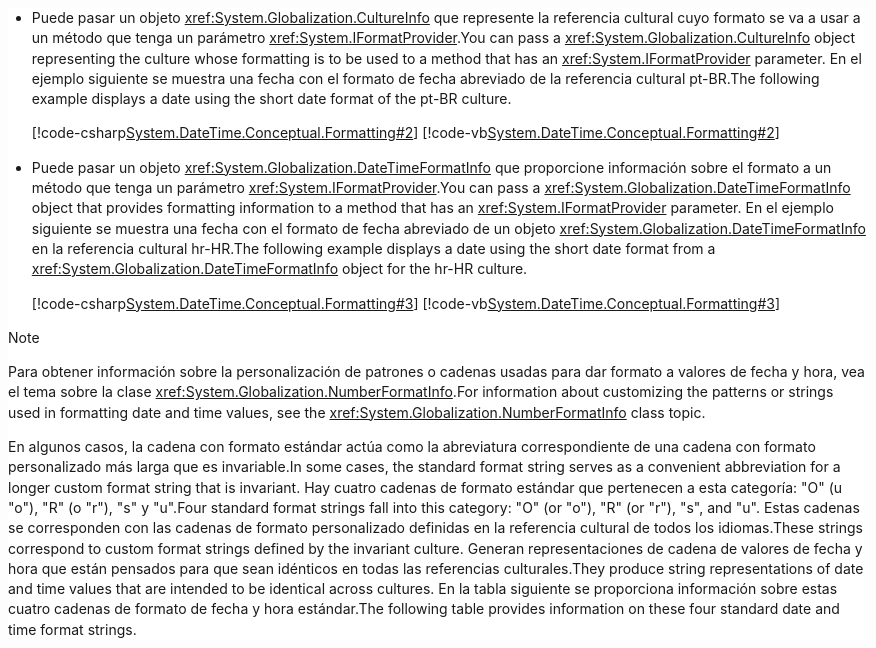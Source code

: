- <span data-ttu-id="d57a3-225">Puede pasar un objeto <xref:System.Globalization.CultureInfo> que represente la referencia cultural cuyo formato se va a usar a un método que tenga un parámetro <xref:System.IFormatProvider>.</span><span class="sxs-lookup"><span data-stu-id="d57a3-225">You can pass a <xref:System.Globalization.CultureInfo> object representing the culture whose formatting is to be used to a method that has an <xref:System.IFormatProvider> parameter.</span></span> <span data-ttu-id="d57a3-226">En el ejemplo siguiente se muestra una fecha con el formato de fecha abreviado de la referencia cultural pt-BR.</span><span class="sxs-lookup"><span data-stu-id="d57a3-226">The following example displays a date using the short date format of the pt-BR culture.</span></span>

  [!code-csharp[System.DateTime.Conceptual.Formatting#2](../../../samples/snippets/csharp/VS_Snippets_CLR_System/system.DateTime.Conceptual.Formatting/cs/StandardFormats1.cs#2)]
  [!code-vb[System.DateTime.Conceptual.Formatting#2](../../../samples/snippets/visualbasic/VS_Snippets_CLR_System/system.DateTime.Conceptual.Formatting/vb/StandardFormats1.vb#2)]

- <span data-ttu-id="d57a3-227">Puede pasar un objeto <xref:System.Globalization.DateTimeFormatInfo> que proporcione información sobre el formato a un método que tenga un parámetro <xref:System.IFormatProvider>.</span><span class="sxs-lookup"><span data-stu-id="d57a3-227">You can pass a <xref:System.Globalization.DateTimeFormatInfo> object that provides formatting information to a method that has an <xref:System.IFormatProvider> parameter.</span></span> <span data-ttu-id="d57a3-228">En el ejemplo siguiente se muestra una fecha con el formato de fecha abreviado de un objeto <xref:System.Globalization.DateTimeFormatInfo> en la referencia cultural hr-HR.</span><span class="sxs-lookup"><span data-stu-id="d57a3-228">The following example displays a date using the short date format from a <xref:System.Globalization.DateTimeFormatInfo> object for the hr-HR culture.</span></span>

  [!code-csharp[System.DateTime.Conceptual.Formatting#3](../../../samples/snippets/csharp/VS_Snippets_CLR_System/system.DateTime.Conceptual.Formatting/cs/StandardFormats1.cs#3)]
  [!code-vb[System.DateTime.Conceptual.Formatting#3](../../../samples/snippets/visualbasic/VS_Snippets_CLR_System/system.DateTime.Conceptual.Formatting/vb/StandardFormats1.vb#3)]

> [!NOTE]
> <span data-ttu-id="d57a3-229">Para obtener información sobre la personalización de patrones o cadenas usadas para dar formato a valores de fecha y hora, vea el tema sobre la clase <xref:System.Globalization.NumberFormatInfo>.</span><span class="sxs-lookup"><span data-stu-id="d57a3-229">For information about customizing the patterns or strings used in formatting date and time values, see the <xref:System.Globalization.NumberFormatInfo> class topic.</span></span>

<span data-ttu-id="d57a3-230">En algunos casos, la cadena con formato estándar actúa como la abreviatura correspondiente de una cadena con formato personalizado más larga que es invariable.</span><span class="sxs-lookup"><span data-stu-id="d57a3-230">In some cases, the standard format string serves as a convenient abbreviation for a longer custom format string that is invariant.</span></span> <span data-ttu-id="d57a3-231">Hay cuatro cadenas de formato estándar que pertenecen a esta categoría: "O" (u "o"), "R" (o "r"), "s" y "u".</span><span class="sxs-lookup"><span data-stu-id="d57a3-231">Four standard format strings fall into this category: "O" (or "o"), "R" (or "r"), "s", and "u".</span></span> <span data-ttu-id="d57a3-232">Estas cadenas se corresponden con las cadenas de formato personalizado definidas en la referencia cultural de todos los idiomas.</span><span class="sxs-lookup"><span data-stu-id="d57a3-232">These strings correspond to custom format strings defined by the invariant culture.</span></span> <span data-ttu-id="d57a3-233">Generan representaciones de cadena de valores de fecha y hora que están pensados para que sean idénticos en todas las referencias culturales.</span><span class="sxs-lookup"><span data-stu-id="d57a3-233">They produce string representations of date and time values that are intended to be identical across cultures.</span></span> <span data-ttu-id="d57a3-234">En la tabla siguiente se proporciona información sobre estas cuatro cadenas de formato de fecha y hora estándar.</span><span class="sxs-lookup"><span data-stu-id="d57a3-234">The following table provides information on these four standard date and time format strings.</span></span>
